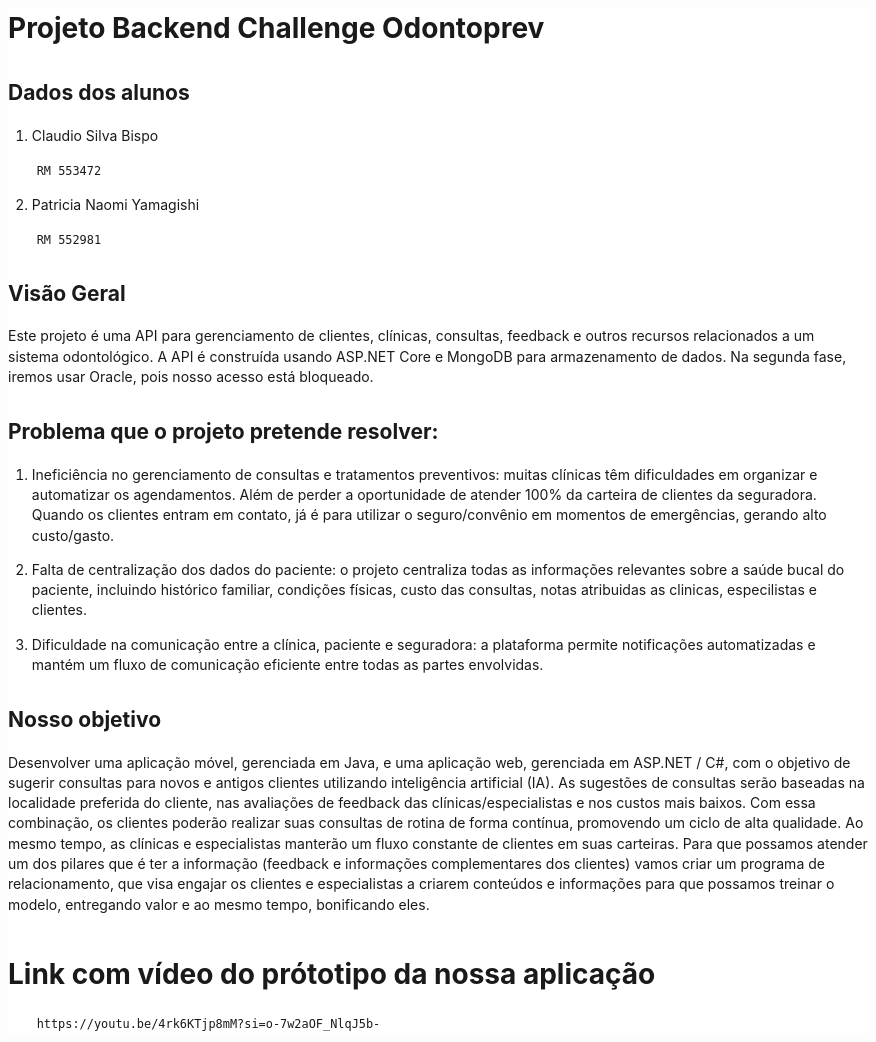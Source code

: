 # Projeto Backend Challenge Odontoprev

## Dados dos alunos

1. Claudio Silva Bispo
```bash
    RM 553472
```

2. Patricia Naomi Yamagishi
```bash
    RM 552981
```

## Visão Geral

Este projeto é uma API para gerenciamento de  clientes, clínicas, consultas, feedback e outros recursos relacionados a um sistema odontológico. A API é construída usando ASP.NET Core e MongoDB para armazenamento de dados. Na segunda fase, iremos usar Oracle, pois nosso acesso está bloqueado.

## Problema que o projeto pretende resolver:

1. Ineficiência no gerenciamento de consultas e tratamentos preventivos: muitas clínicas têm dificuldades em organizar e automatizar os agendamentos. Além de perder a oportunidade de atender 100% da carteira de clientes da seguradora. Quando os clientes entram em contato, já é para utilizar o seguro/convênio em momentos de emergências, gerando alto custo/gasto. 

2. Falta de centralização dos dados do paciente: o projeto centraliza todas as informações relevantes sobre a saúde bucal do paciente, incluindo histórico familiar, condições físicas, custo das consultas, notas atribuidas as clinicas, especilistas e clientes. 

3. Dificuldade na comunicação entre a clínica, paciente e seguradora: a plataforma permite notificações automatizadas e mantém um fluxo de comunicação eficiente entre todas as partes envolvidas. 

## Nosso objetivo

Desenvolver uma aplicação móvel, gerenciada em Java, e uma aplicação web, gerenciada em ASP.NET / C#, com o objetivo de sugerir consultas para novos e antigos clientes utilizando inteligência artificial (IA). As sugestões de consultas serão baseadas na localidade preferida do cliente, nas avaliações de feedback das clínicas/especialistas e nos custos mais baixos. Com essa combinação, os clientes poderão realizar suas consultas de rotina de forma contínua, promovendo um ciclo de alta qualidade. Ao mesmo tempo, as clínicas e especialistas manterão um fluxo constante de clientes em suas carteiras. Para que possamos atender um dos pilares que é ter a informação (feedback e informações complementares dos clientes) vamos criar um programa de relacionamento, que visa engajar os clientes e especialistas a criarem conteúdos e informações para que possamos treinar o modelo, entregando valor e ao mesmo tempo, bonificando eles.

# Link com vídeo do prótotipo da nossa aplicação

```bash
    https://youtu.be/4rk6KTjp8mM?si=o-7w2aOF_NlqJ5b-
``` 
